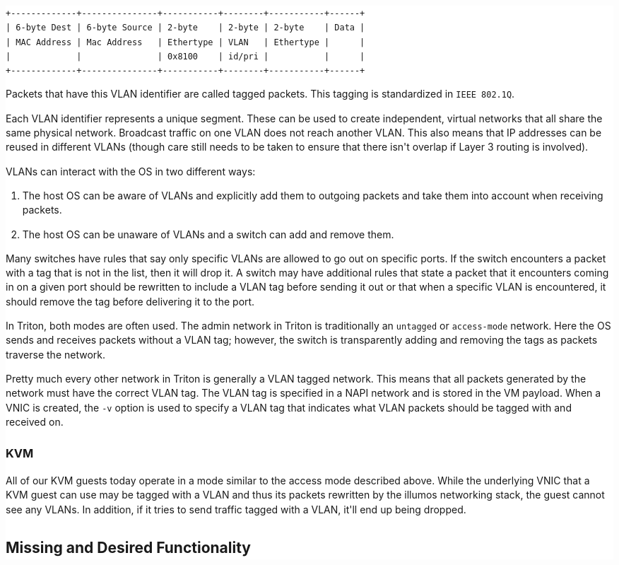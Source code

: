 ```
+-------------+---------------+-----------+--------+-----------+------+
| 6-byte Dest | 6-byte Source | 2-byte    | 2-byte | 2-byte    | Data |
| MAC Address | Mac Address   | Ethertype | VLAN   | Ethertype |      |
|             |               | 0x8100    | id/pri |           |      |
+-------------+---------------+-----------+--------+-----------+------+
```

Packets that have this VLAN identifier are called tagged packets. This
tagging is standardized in `IEEE 802.1Q`.

Each VLAN identifier represents a unique segment. These can be used to
create independent, virtual networks that all share the same physical
network. Broadcast traffic on one VLAN does not reach another VLAN. This
also means that IP addresses can be reused in different VLANs
(though care still needs to be taken to ensure that there isn't overlap
if Layer 3 routing is involved).

VLANs can interact with the OS in two different ways:

1. The host OS can be aware of VLANs and explicitly add them to outgoing
packets and take them into account when receiving packets.

2. The host OS can be unaware of VLANs and a switch can add and remove
them.

Many switches have rules that say only specific VLANs are allowed to go
out on specific ports. If the switch encounters a packet with a tag that
is not in the list, then it will drop it. A switch may have additional
rules that state a packet that it encounters coming in on a given port
should be rewritten to include a VLAN tag before sending it out or that
when a specific VLAN is encountered, it should remove the tag before
delivering it to the port.

In Triton, both modes are often used. The admin network in Triton is
traditionally an `untagged` or `access-mode` network. Here the OS sends
and receives packets without a VLAN tag; however, the switch is
transparently adding and removing the tags as packets traverse the
network.

Pretty much every other network in Triton is generally a VLAN tagged
network. This means that all packets generated by the network must have
the correct VLAN tag. The VLAN tag is specified in a NAPI network and is
stored in the VM payload. When a VNIC is created, the `-v` option is
used to specify a VLAN tag that indicates what VLAN packets should be
tagged with and received on.

### KVM

All of our KVM guests today operate in a mode similar to the access mode
described above. While the underlying VNIC that a KVM guest can use may
be tagged with a VLAN and thus its packets rewritten by the illumos
networking stack, the guest cannot see any VLANs. In addition, if it
tries to send traffic tagged with a VLAN, it'll end up being dropped.

## Missing and Desired Functionality
